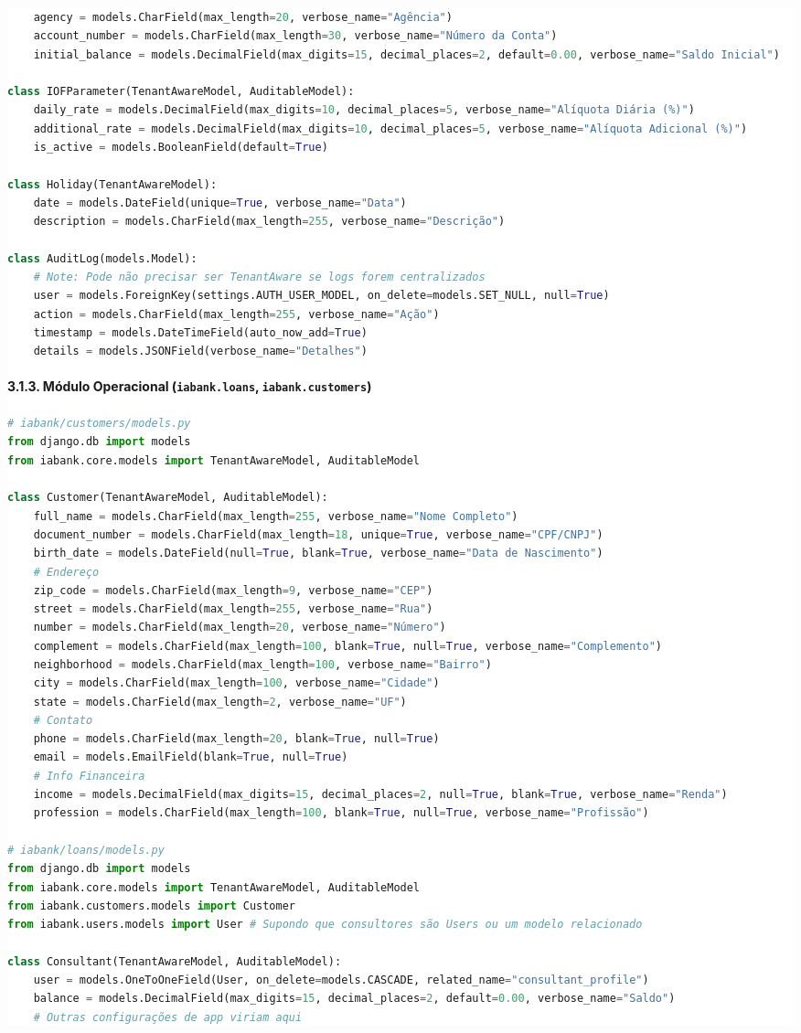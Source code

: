 ```python
    agency = models.CharField(max_length=20, verbose_name="Agência")
    account_number = models.CharField(max_length=30, verbose_name="Número da Conta")
    initial_balance = models.DecimalField(max_digits=15, decimal_places=2, default=0.00, verbose_name="Saldo Inicial")

class IOFParameter(TenantAwareModel, AuditableModel):
    daily_rate = models.DecimalField(max_digits=10, decimal_places=5, verbose_name="Alíquota Diária (%)")
    additional_rate = models.DecimalField(max_digits=10, decimal_places=5, verbose_name="Alíquota Adicional (%)")
    is_active = models.BooleanField(default=True)

class Holiday(TenantAwareModel):
    date = models.DateField(unique=True, verbose_name="Data")
    description = models.CharField(max_length=255, verbose_name="Descrição")

class AuditLog(models.Model):
    # Note: Pode não precisar ser TenantAware se logs forem centralizados
    user = models.ForeignKey(settings.AUTH_USER_MODEL, on_delete=models.SET_NULL, null=True)
    action = models.CharField(max_length=255, verbose_name="Ação")
    timestamp = models.DateTimeField(auto_now_add=True)
    details = models.JSONField(verbose_name="Detalhes")
```

#### **3.1.3. Módulo Operacional (`iabank.loans`, `iabank.customers`)**

```python
# iabank/customers/models.py
from django.db import models
from iabank.core.models import TenantAwareModel, AuditableModel

class Customer(TenantAwareModel, AuditableModel):
    full_name = models.CharField(max_length=255, verbose_name="Nome Completo")
    document_number = models.CharField(max_length=18, unique=True, verbose_name="CPF/CNPJ")
    birth_date = models.DateField(null=True, blank=True, verbose_name="Data de Nascimento")
    # Endereço
    zip_code = models.CharField(max_length=9, verbose_name="CEP")
    street = models.CharField(max_length=255, verbose_name="Rua")
    number = models.CharField(max_length=20, verbose_name="Número")
    complement = models.CharField(max_length=100, blank=True, null=True, verbose_name="Complemento")
    neighborhood = models.CharField(max_length=100, verbose_name="Bairro")
    city = models.CharField(max_length=100, verbose_name="Cidade")
    state = models.CharField(max_length=2, verbose_name="UF")
    # Contato
    phone = models.CharField(max_length=20, blank=True, null=True)
    email = models.EmailField(blank=True, null=True)
    # Info Financeira
    income = models.DecimalField(max_digits=15, decimal_places=2, null=True, blank=True, verbose_name="Renda")
    profession = models.CharField(max_length=100, blank=True, null=True, verbose_name="Profissão")

# iabank/loans/models.py
from django.db import models
from iabank.core.models import TenantAwareModel, AuditableModel
from iabank.customers.models import Customer
from iabank.users.models import User # Supondo que consultores são Users ou um modelo relacionado

class Consultant(TenantAwareModel, AuditableModel):
    user = models.OneToOneField(User, on_delete=models.CASCADE, related_name="consultant_profile")
    balance = models.DecimalField(max_digits=15, decimal_places=2, default=0.00, verbose_name="Saldo")
    # Outras configurações de app viriam aqui
```